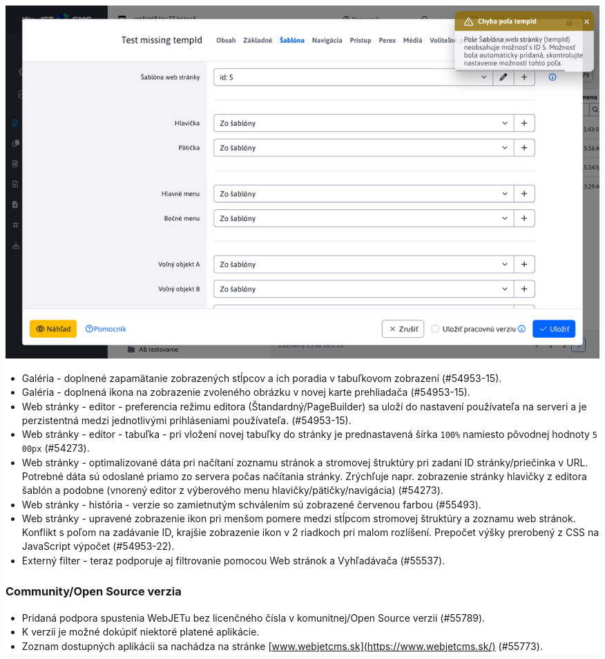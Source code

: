 ![](_media/changelog/2023-40/editor-tempid-missing.png)

- Galéria - doplnené zapamätanie zobrazených stĺpcov a ich poradia v tabuľkovom zobrazení (#54953-15).
- Galéria - doplnená ikona na zobrazenie zvoleného obrázku v novej karte prehliadača (#54953-15).
- Web stránky - editor - preferencia režimu editora (Štandardný/PageBuilder) sa uloží do nastavení používateľa na serveri a je perzistentná medzi jednotlivými prihláseniami používateľa. (#54953-15).
- Web stránky - editor - tabuľka - pri vložení novej tabuľky do stránky je prednastavená šírka `100%` namiesto pôvodnej hodnoty `500px` (#54273).
- Web stránky - optimalizované dáta pri načítaní zoznamu stránok a stromovej štruktúry pri zadaní ID stránky/priečinka v URL. Potrebné dáta sú odoslané priamo zo servera počas načítania stránky. Zrýchľuje napr. zobrazenie stránky hlavičky z editora šablón a podobne (vnorený editor z výberového menu hlavičky/pätičky/navigácia) (#54273).
- Web stránky - história - verzie so zamietnutým schválením sú zobrazené červenou farbou (#55493).
- Web stránky - upravené zobrazenie ikon pri menšom pomere medzi stĺpcom stromovej štruktúry a zoznamu web stránok. Konflikt s poľom na zadávanie ID, krajšie zobrazenie ikon v 2 riadkoch pri malom rozlíšení. Prepočet výšky prerobený z CSS na JavaScript výpočet (#54953-22).
- Externý filter - teraz podporuje aj filtrovanie pomocou Web stránok a Vyhľadávača (#55537).

### Community/Open Source verzia

- Pridaná podpora spustenia WebJETu bez licenčného čísla v komunitnej/Open Source verzii (#55789).
- K verzii je možné dokúpiť niektoré platené aplikácie.
- Zoznam dostupných aplikácii sa nachádza na stránke [www.webjetcms.sk](https://www.webjetcms.sk/) (#55773).
